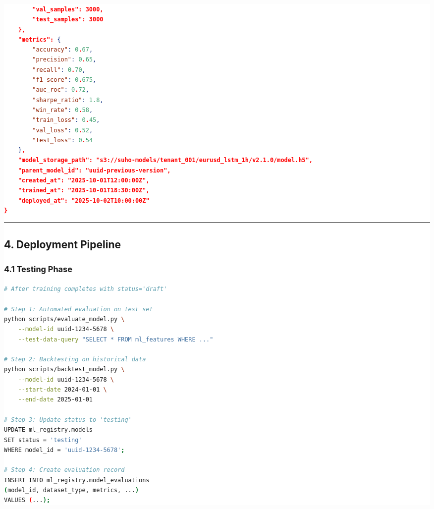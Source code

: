 ```json
        "val_samples": 3000,
        "test_samples": 3000
    },
    "metrics": {
        "accuracy": 0.67,
        "precision": 0.65,
        "recall": 0.70,
        "f1_score": 0.675,
        "auc_roc": 0.72,
        "sharpe_ratio": 1.8,
        "win_rate": 0.58,
        "train_loss": 0.45,
        "val_loss": 0.52,
        "test_loss": 0.54
    },
    "model_storage_path": "s3://suho-models/tenant_001/eurusd_lstm_1h/v2.1.0/model.h5",
    "parent_model_id": "uuid-previous-version",
    "created_at": "2025-10-01T12:00:00Z",
    "trained_at": "2025-10-01T18:30:00Z",
    "deployed_at": "2025-10-02T10:00:00Z"
}
```

---

## 4. Deployment Pipeline

### 4.1 Testing Phase

```bash
# After training completes with status='draft'

# Step 1: Automated evaluation on test set
python scripts/evaluate_model.py \
    --model-id uuid-1234-5678 \
    --test-data-query "SELECT * FROM ml_features WHERE ..."

# Step 2: Backtesting on historical data
python scripts/backtest_model.py \
    --model-id uuid-1234-5678 \
    --start-date 2024-01-01 \
    --end-date 2025-01-01

# Step 3: Update status to 'testing'
UPDATE ml_registry.models
SET status = 'testing'
WHERE model_id = 'uuid-1234-5678';

# Step 4: Create evaluation record
INSERT INTO ml_registry.model_evaluations
(model_id, dataset_type, metrics, ...)
VALUES (...);
```
